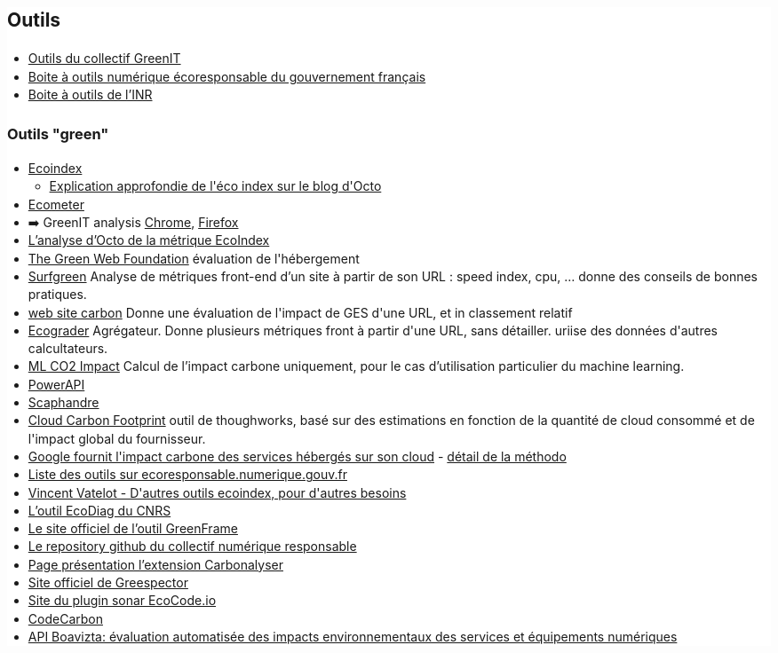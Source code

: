 
## Outils

- [Outils du collectif GreenIT](https://collectif.greenit.fr/outils.html)
- [Boite à outils numérique écoresponsable du gouvernement français](https://ecoresponsable.numerique.gouv.fr/publications/boite-outils/)
- [Boite à outils de l’INR](https://institutnr.org/outils-ecoconception-accessibilite)

### Outils "green"
- [Ecoindex](http://www.ecoindex.fr)
    - [Explication approfondie de l'éco index sur le blog d'Octo](https://blog.octo.com/sous-le-capot-de-la-mesure-ecoindex/)
- [Ecometer](http://ecometer.org/)
- ➡️ GreenIT analysis [Chrome](https://chrome.google.com/webstore/detail/greenit-analysis/mofbfhffeklkbebfclfaiifefjflcpad?hl=fr), [Firefox](https://addons.mozilla.org/fr/firefox/addon/greenit-analysis/)
- [L’analyse d’Octo de la métrique EcoIndex](https://blog.octo.com/sous-le-capot-de-la-mesure-ecoindex/)
- [The Green Web Foundation](https://www.thegreenwebfoundation.org/directory/) évaluation de l'hébergement
- [Surfgreen](https://www.surfgreen.dev/) Analyse de métriques front-end d’un site à partir de son URL : speed index, cpu, … donne des conseils de bonnes pratiques.
- [web site carbon](https://www.websitecarbon.com/) Donne une évaluation de l'impact de GES d'une URL, et in classement relatif
- [Ecograder](https://www.ecograder.com/) Agrégateur. Donne plusieurs métriques front à partir d'une URL, sans détailler. uriise des données d'autres calcultateurs.
- [ML CO2 Impact](https://mlco2.github.io/impact/) Calcul de l’impact carbone uniquement, pour le cas d’utilisation particulier du machine learning.
- [PowerAPI](https://powerapi-ng.github.io/)
- [Scaphandre](https://github.com/hubblo-org/scaphandre)
- [Cloud Carbon Footprint](https://www.cloudcarbonfootprint.org/) outil de thoughworks, basé sur des estimations en fonction de la quantité de cloud consommé et de l'impact global du fournisseur.
- [Google fournit l'impact carbone des services hébergés sur son cloud](https://www.youtube.com/watch?v=78cGDCGdajE) - [détail de la méthodo](https://cloud.google.com/carbon-footprint/docs/methodology)
- [Liste des outils sur ecoresponsable.numerique.gouv.fr](https://ecoresponsable.numerique.gouv.fr/publications/boite-outils/)
- [Vincent Vatelot - D'autres outils ecoindex, pour d'autres besoins](https://www.linkedin.com/pulse/dautres-outils-ecoindex-pour-besoins-vincent-vatelot/?originalSubdomain=fr)
- [L’outil EcoDiag du CNRS](https://ecoinfo.cnrs.fr/ecodiag-calcul/)
- [Le site officiel de l’outil GreenFrame](https://greenframe.io/)
- [Le repository github du collectif numérique responsable](https://github.com/orgs/cnumr/repositories?type=all)
- [Page présentation l’extension Carbonalyser](https://theshiftproject.org/carbonalyser-extension-navigateur/)
- [Site officiel de Greespector](https://greenspector.com/fr/accueil/)
- [Site du plugin sonar EcoCode.io](https://www.ecocode.io/)
- [CodeCarbon](https://codecarbon.io/)
- [API Boavizta: évaluation automatisée des impacts environnementaux des services et équipements numériques](https://boavizta.org/blog/boavizta-api-automated-evaluation-of-ict-impacts-on-the-environment)

